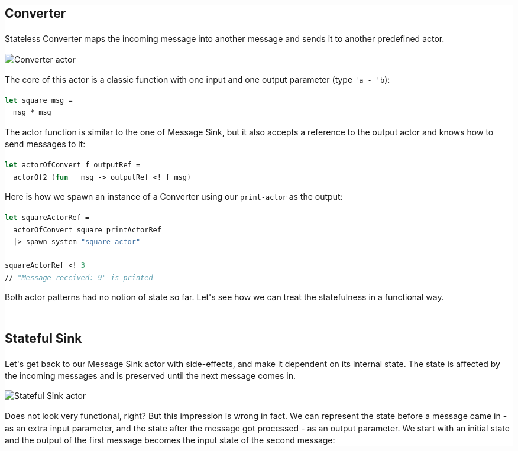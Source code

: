 <a name="Converter"></a>
Converter
---------

Stateless Converter maps the incoming message into another message and sends
it to another predefined actor.

![Converter actor](/converter.png)

The core of this actor is a classic function with one input and one output
parameter (type `'a - 'b`):

``` fsharp
let square msg =
  msg * msg
```

The actor function is similar to the one of Message Sink, but it also accepts
a reference to the output actor and knows how to send messages to it:

``` fsharp
let actorOfConvert f outputRef =
  actorOf2 (fun _ msg -> outputRef <! f msg)
```

Here is how we spawn an instance of a Converter using our `print-actor` as the
output:

``` fsharp
let squareActorRef = 
  actorOfConvert square printActorRef 
  |> spawn system "square-actor"

squareActorRef <! 3
// "Message received: 9" is printed
```

Both actor patterns had no notion of state so far. Let's see how we can 
treat the statefulness in a functional way.

---

Stateful Sink
-------------

Let's get back to our Message Sink actor with side-effects, and make it
dependent on its internal state. The state is affected by the incoming 
messages and is preserved until the next message comes in.

![Stateful Sink actor](/statefulsink.png)

Does not look very functional, right? But this impression is wrong in fact.
We can represent the state before a message came in - as an extra input parameter, 
and  the state after the message got processed - as an output parameter. 
We start with an initial state and the output of the
first message becomes the input state of the second message:
